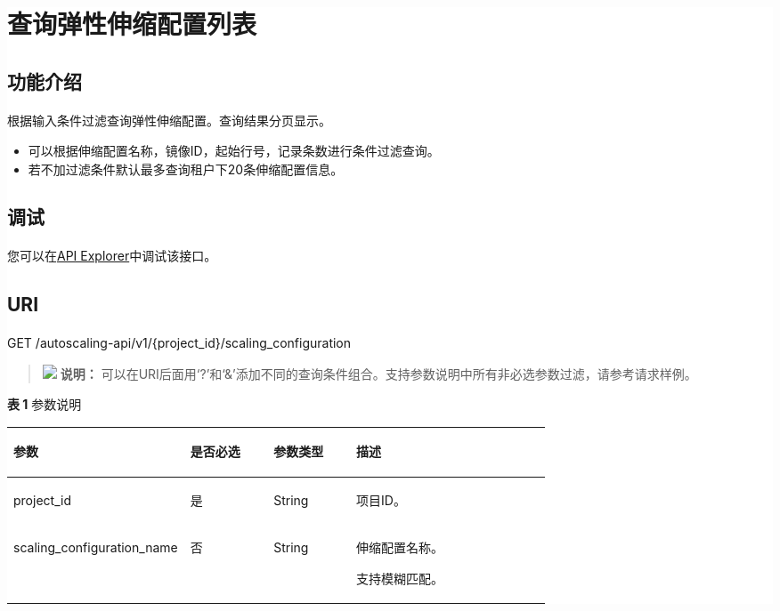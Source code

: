 # 查询弹性伸缩配置列表<a name="as_06_0202"></a>

## 功能介绍<a name="section27863937"></a>

根据输入条件过滤查询弹性伸缩配置。查询结果分页显示。

-   可以根据伸缩配置名称，镜像ID，起始行号，记录条数进行条件过滤查询。
-   若不加过滤条件默认最多查询租户下20条伸缩配置信息。

## 调试<a name="section948154693415"></a>

您可以在[API Explorer](https://apiexplorer.developer.huaweicloud.com/apiexplorer/doc?product=AS&api=QueryScalingConfigList)中调试该接口。

## URI<a name="section49448848"></a>

GET /autoscaling-api/v1/\{project\_id\}/scaling\_configuration

>![](public_sys-resources/icon-note.gif) **说明：** 
>可以在URI后面用‘?’和‘&’添加不同的查询条件组合。支持参数说明中所有非必选参数过滤，请参考请求样例。

**表 1**  参数说明

<a name="table59952436"></a>
<table><thead align="left"><tr id="row38679683"><th class="cellrowborder" valign="top" width="32.9%" id="mcps1.2.5.1.1"><p id="p46046605"><a name="p46046605"></a><a name="p46046605"></a>参数</p>
</th>
<th class="cellrowborder" valign="top" width="15.49%" id="mcps1.2.5.1.2"><p id="p38787544"><a name="p38787544"></a><a name="p38787544"></a>是否必选</p>
</th>
<th class="cellrowborder" valign="top" width="15.379999999999999%" id="mcps1.2.5.1.3"><p id="p54783372"><a name="p54783372"></a><a name="p54783372"></a>参数类型</p>
</th>
<th class="cellrowborder" valign="top" width="36.230000000000004%" id="mcps1.2.5.1.4"><p id="p8268111"><a name="p8268111"></a><a name="p8268111"></a>描述</p>
</th>
</tr>
</thead>
<tbody><tr id="row65737292"><td class="cellrowborder" valign="top" width="32.9%" headers="mcps1.2.5.1.1 "><p id="p23120425"><a name="p23120425"></a><a name="p23120425"></a>project_id</p>
</td>
<td class="cellrowborder" valign="top" width="15.49%" headers="mcps1.2.5.1.2 "><p id="p60815118"><a name="p60815118"></a><a name="p60815118"></a>是</p>
</td>
<td class="cellrowborder" valign="top" width="15.379999999999999%" headers="mcps1.2.5.1.3 "><p id="p27077540"><a name="p27077540"></a><a name="p27077540"></a>String</p>
</td>
<td class="cellrowborder" valign="top" width="36.230000000000004%" headers="mcps1.2.5.1.4 "><p id="p36520930"><a name="p36520930"></a><a name="p36520930"></a>项目ID。</p>
</td>
</tr>
<tr id="row9521066"><td class="cellrowborder" valign="top" width="32.9%" headers="mcps1.2.5.1.1 "><p id="p33008913"><a name="p33008913"></a><a name="p33008913"></a>scaling_configuration_name</p>
</td>
<td class="cellrowborder" valign="top" width="15.49%" headers="mcps1.2.5.1.2 "><p id="p56476259"><a name="p56476259"></a><a name="p56476259"></a>否</p>
</td>
<td class="cellrowborder" valign="top" width="15.379999999999999%" headers="mcps1.2.5.1.3 "><p id="p11174282"><a name="p11174282"></a><a name="p11174282"></a>String</p>
</td>
<td class="cellrowborder" valign="top" width="36.230000000000004%" headers="mcps1.2.5.1.4 "><p id="p32701678"><a name="p32701678"></a><a name="p32701678"></a>伸缩配置名称。</p>
<p id="p271118441192"><a name="p271118441192"></a><a name="p271118441192"></a>支持模糊匹配。</p>